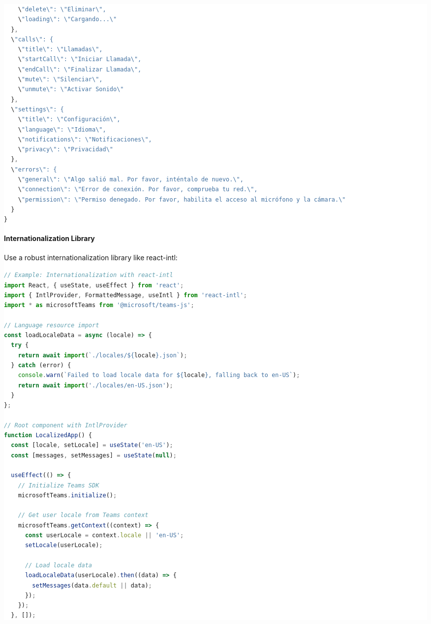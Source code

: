 ```javascript
    \"delete\": \"Eliminar\",
    \"loading\": \"Cargando...\"
  },
  \"calls\": {
    \"title\": \"Llamadas\",
    \"startCall\": \"Iniciar Llamada\",
    \"endCall\": \"Finalizar Llamada\",
    \"mute\": \"Silenciar\",
    \"unmute\": \"Activar Sonido\"
  },
  \"settings\": {
    \"title\": \"Configuración\",
    \"language\": \"Idioma\",
    \"notifications\": \"Notificaciones\",
    \"privacy\": \"Privacidad\"
  },
  \"errors\": {
    \"general\": \"Algo salió mal. Por favor, inténtalo de nuevo.\",
    \"connection\": \"Error de conexión. Por favor, comprueba tu red.\",
    \"permission\": \"Permiso denegado. Por favor, habilita el acceso al micrófono y la cámara.\"
  }
}
```

#### Internationalization Library

Use a robust internationalization library like react-intl:

```javascript
// Example: Internationalization with react-intl
import React, { useState, useEffect } from 'react';
import { IntlProvider, FormattedMessage, useIntl } from 'react-intl';
import * as microsoftTeams from '@microsoft/teams-js';

// Language resource import
const loadLocaleData = async (locale) => {
  try {
    return await import(`./locales/${locale}.json`);
  } catch (error) {
    console.warn(`Failed to load locale data for ${locale}, falling back to en-US`);
    return await import('./locales/en-US.json');
  }
};

// Root component with IntlProvider
function LocalizedApp() {
  const [locale, setLocale] = useState('en-US');
  const [messages, setMessages] = useState(null);
  
  useEffect(() => {
    // Initialize Teams SDK
    microsoftTeams.initialize();
    
    // Get user locale from Teams context
    microsoftTeams.getContext((context) => {
      const userLocale = context.locale || 'en-US';
      setLocale(userLocale);
      
      // Load locale data
      loadLocaleData(userLocale).then((data) => {
        setMessages(data.default || data);
      });
    });
  }, []);
```